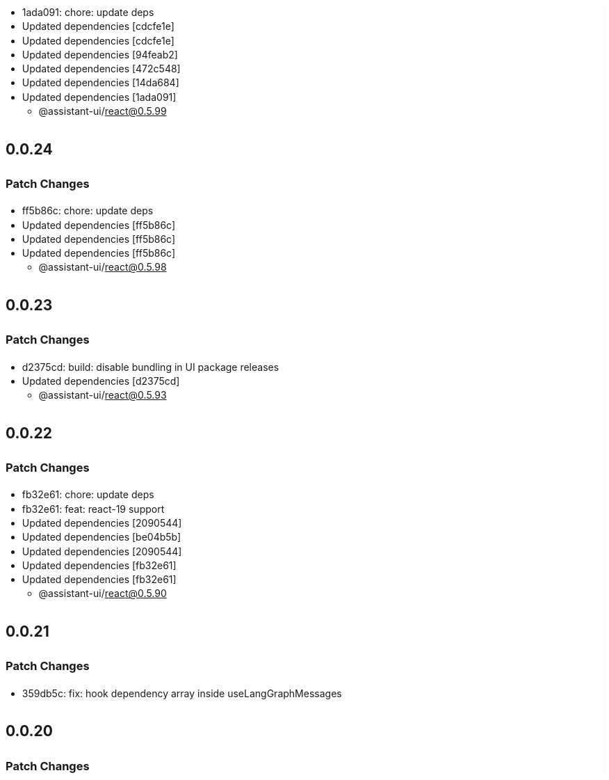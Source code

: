 - 1ada091: chore: update deps
- Updated dependencies [cdcfe1e]
- Updated dependencies [cdcfe1e]
- Updated dependencies [94feab2]
- Updated dependencies [472c548]
- Updated dependencies [14da684]
- Updated dependencies [1ada091]
  - @assistant-ui/react@0.5.99

## 0.0.24

### Patch Changes

- ff5b86c: chore: update deps
- Updated dependencies [ff5b86c]
- Updated dependencies [ff5b86c]
- Updated dependencies [ff5b86c]
  - @assistant-ui/react@0.5.98

## 0.0.23

### Patch Changes

- d2375cd: build: disable bundling in UI package releases
- Updated dependencies [d2375cd]
  - @assistant-ui/react@0.5.93

## 0.0.22

### Patch Changes

- fb32e61: chore: update deps
- fb32e61: feat: react-19 support
- Updated dependencies [2090544]
- Updated dependencies [be04b5b]
- Updated dependencies [2090544]
- Updated dependencies [fb32e61]
- Updated dependencies [fb32e61]
  - @assistant-ui/react@0.5.90

## 0.0.21

### Patch Changes

- 359db5c: fix: hook dependency array inside useLangGraphMessages

## 0.0.20

### Patch Changes
